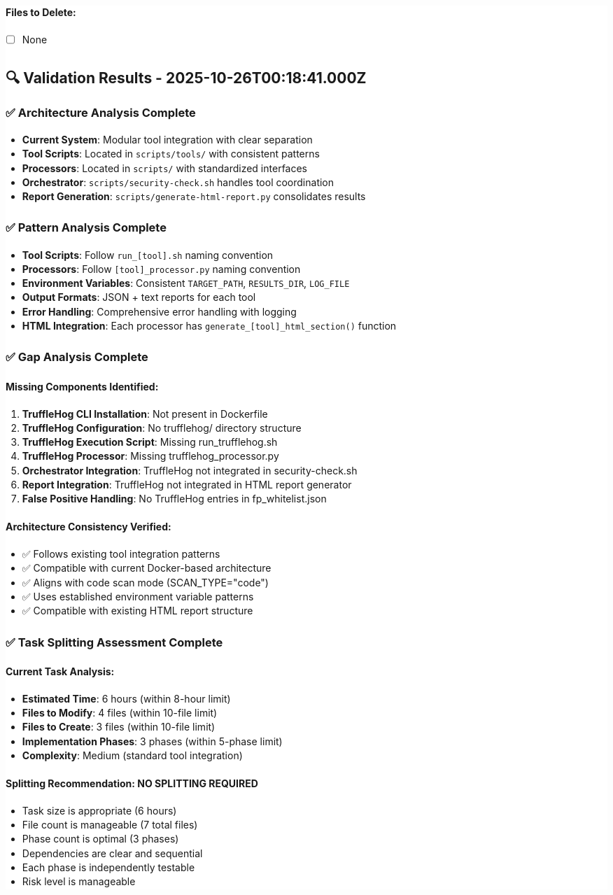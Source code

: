 #### Files to Delete:
- [ ] None

## 🔍 Validation Results - 2025-10-26T00:18:41.000Z

### ✅ Architecture Analysis Complete
- **Current System**: Modular tool integration with clear separation
- **Tool Scripts**: Located in `scripts/tools/` with consistent patterns
- **Processors**: Located in `scripts/` with standardized interfaces
- **Orchestrator**: `scripts/security-check.sh` handles tool coordination
- **Report Generation**: `scripts/generate-html-report.py` consolidates results

### ✅ Pattern Analysis Complete
- **Tool Scripts**: Follow `run_[tool].sh` naming convention
- **Processors**: Follow `[tool]_processor.py` naming convention
- **Environment Variables**: Consistent `TARGET_PATH`, `RESULTS_DIR`, `LOG_FILE`
- **Output Formats**: JSON + text reports for each tool
- **Error Handling**: Comprehensive error handling with logging
- **HTML Integration**: Each processor has `generate_[tool]_html_section()` function

### ✅ Gap Analysis Complete
#### Missing Components Identified:
1. **TruffleHog CLI Installation**: Not present in Dockerfile
2. **TruffleHog Configuration**: No trufflehog/ directory structure
3. **TruffleHog Execution Script**: Missing run_trufflehog.sh
4. **TruffleHog Processor**: Missing trufflehog_processor.py
5. **Orchestrator Integration**: TruffleHog not integrated in security-check.sh
6. **Report Integration**: TruffleHog not integrated in HTML report generator
7. **False Positive Handling**: No TruffleHog entries in fp_whitelist.json

#### Architecture Consistency Verified:
- ✅ Follows existing tool integration patterns
- ✅ Compatible with current Docker-based architecture
- ✅ Aligns with code scan mode (SCAN_TYPE="code")
- ✅ Uses established environment variable patterns
- ✅ Compatible with existing HTML report structure

### ✅ Task Splitting Assessment Complete
#### Current Task Analysis:
- **Estimated Time**: 6 hours (within 8-hour limit)
- **Files to Modify**: 4 files (within 10-file limit)
- **Files to Create**: 3 files (within 10-file limit)
- **Implementation Phases**: 3 phases (within 5-phase limit)
- **Complexity**: Medium (standard tool integration)

#### Splitting Recommendation: **NO SPLITTING REQUIRED**
- Task size is appropriate (6 hours)
- File count is manageable (7 total files)
- Phase count is optimal (3 phases)
- Dependencies are clear and sequential
- Each phase is independently testable
- Risk level is manageable
